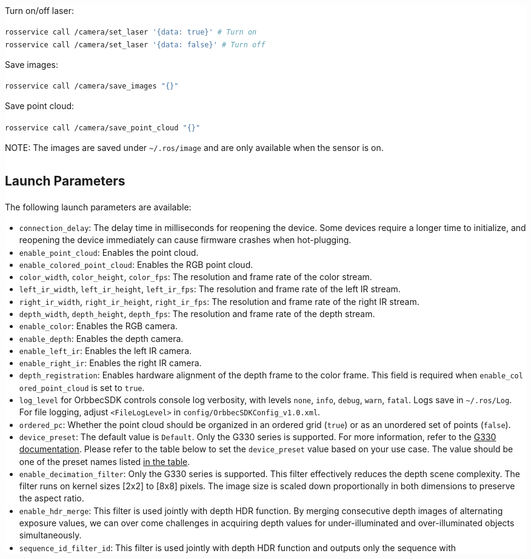 Turn on/off laser:

```bash
rosservice call /camera/set_laser '{data: true}' # Turn on
rosservice call /camera/set_laser '{data: false}' # Turn off
```

Save images:

```bash
rosservice call /camera/save_images "{}"
```

Save point cloud:

```bash
rosservice call /camera/save_point_cloud "{}"
```

NOTE: The images are saved under `~/.ros/image` and are only available when the sensor is on.

## Launch Parameters

The following launch parameters are available:

- `connection_delay`: The delay time in milliseconds for reopening the device. Some devices require
  a longer time to initialize, and reopening the device immediately can cause firmware crashes when hot-plugging.
- `enable_point_cloud`: Enables the point cloud.
- `enable_colored_point_cloud`: Enables the RGB point cloud.
- `color_width`, `color_height`, `color_fps`: The resolution and frame rate of the color stream.
- `left_ir_width`, `left_ir_height`, `left_ir_fps`: The resolution and frame rate of the left IR stream.
- `right_ir_width`, `right_ir_height`, `right_ir_fps`: The resolution and frame rate of the right IR stream.
- `depth_width`, `depth_height`, `depth_fps`: The resolution and frame rate of the depth stream.
- `enable_color`: Enables the RGB camera.
- `enable_depth`: Enables the depth camera.
- `enable_left_ir`: Enables the left IR camera.
- `enable_right_ir`: Enables the right IR camera.
- `depth_registration`: Enables hardware alignment of the depth frame to the color frame. This field is required
  when `enable_colored_point_cloud` is set to `true`.
- `log_level` for OrbbecSDK controls console log verbosity, with levels `none`, `info`, `debug`, `warn`, `fatal`. Logs
  save in `~/.ros/Log`. For file logging, adjust `<FileLogLevel>` in `config/OrbbecSDKConfig_v1.0.xml`.
- `ordered_pc`: Whether the point cloud should be organized in an ordered grid (`true`) or as an unordered set of
  points (`false`).
- `device_preset`: The default value is `Default`. Only the G330 series is supported. For more information, refer to
  the [G330 documentation](https://www.orbbec.com/docs/g330-use-depth-presets/). Please refer to the table below to set
  the `device_preset` value based on your use case. The value should be one of the preset names
  listed [in the table](#predefined-presets).
- `enable_decimation_filter`: Only the G330 series is supported. This filter effectively reduces the depth scene complexity. The filter runs on kernel
  sizes [2x2] to [8x8] pixels. The image size is scaled down proportionally in both dimensions to preserve the aspect
  ratio.
- `enable_hdr_merge`: This filter is used jointly with depth HDR function. By merging consecutive depth images of
  alternating exposure values, we can over come challenges in acquiring depth values for under-illuminated and
  over-illuminated objects simultaneously.
- `sequence_id_filter_id`: This filter is used jointly with depth HDR function and outputs only the sequence with